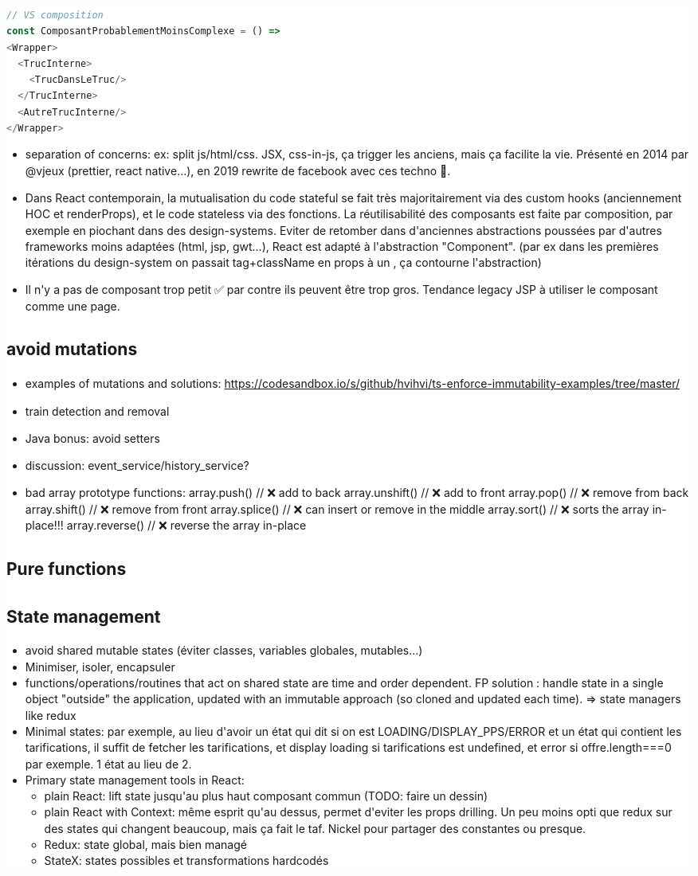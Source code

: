 ```js
// VS composition
const ComposantProbablementMoinsComplexe = () =>
<Wrapper>
  <TrucInterne>
    <TrucDansLeTruc/>
  </TrucInterne>
  <AutreTrucInterne/>
</Wrapper>
```
  - separation of concerns: ex: split js/html/css. JSX, css-in-js, ça trigger les anciens, mais ça facilite la vie. Présenté en 2014 par @vjeux (prettier, react native...), en 2019 rewrite de facebook avec ces techno 💅.

  - Dans React contemporain, la mutualisation du code stateful se fait très majoritairement via des custom hooks (anciennement HOC et renderProps), et le code stateless via des fonctions. La réutilisabilité des composants est faite par composition, par exemple en piochant dans des design-systems.
  Eviter de retomber dans d'anciennes abstractions poussées par d'autres frameworks moins adaptées (html, jsp, gwt...), React est adapté à l'abstraction "Component". (par ex dans les premières itérations du design-system on passait tag+className en props à un <Bouton>, ça contourne l'abstraction)
  - Il n'y a pas de composant trop petit ✅ par contre ils peuvent être trop gros. Tendance legacy JSP à utiliser le composant comme une page.

## avoid mutations

  - examples of mutations and solutions: https://codesandbox.io/s/github/hvihvi/ts-enforce-immutability-examples/tree/master/
  - train detection and removal
  - Java bonus: avoid setters
  - discussion: event_service/history_service?

  - bad array prototype functions:
  array.push() // ❌ add to back
  array.unshift() // ❌ add to front
  array.pop() // ❌ remove from back
  array.shift() // ❌ remove from front
  array.splice() // ❌ can insert or remove in the middle
  array.sort() // ❌ sorts the array in-place!!!
  array.reverse() // ❌ reverse the array in-place

## Pure functions


## State management

  - avoid shared mutable states  (éviter classes, variables globales, mutables...)
  - Minimiser, isoler, encapsuler
  - functions/operations/routines that act on shared state are time and order dependent. FP solution : handle state in a single object "outside" the application, updated with an immutable approach (so cloned and updated each time). => state managers like redux
  -  Minimal states: par exemple, au lieu d'avoir un état qui dit si on est LOADING/DISPLAY_PPS/ERROR et un état qui contient les tarifications, il suffit de fetcher les tarifications, et display loading si tarifications est undefined, et error si offre.length===0 par exemple. 1 état au lieu de 2.
  - Primary state management tools in React:
    * plain React: lift state jusqu'au plus haut composant commun (TODO: faire un dessin)
    * plain React with Context: même esprit qu'au dessus, permet d'eviter les props drilling. Un peu moins opti que redux sur des states qui changent beaucoup, mais ça fait le taf. Nickel pour partager des constantes ou presque.
    * Redux: state global, mais bien managé
    * StateX: states possibles et transformations hardcodés
